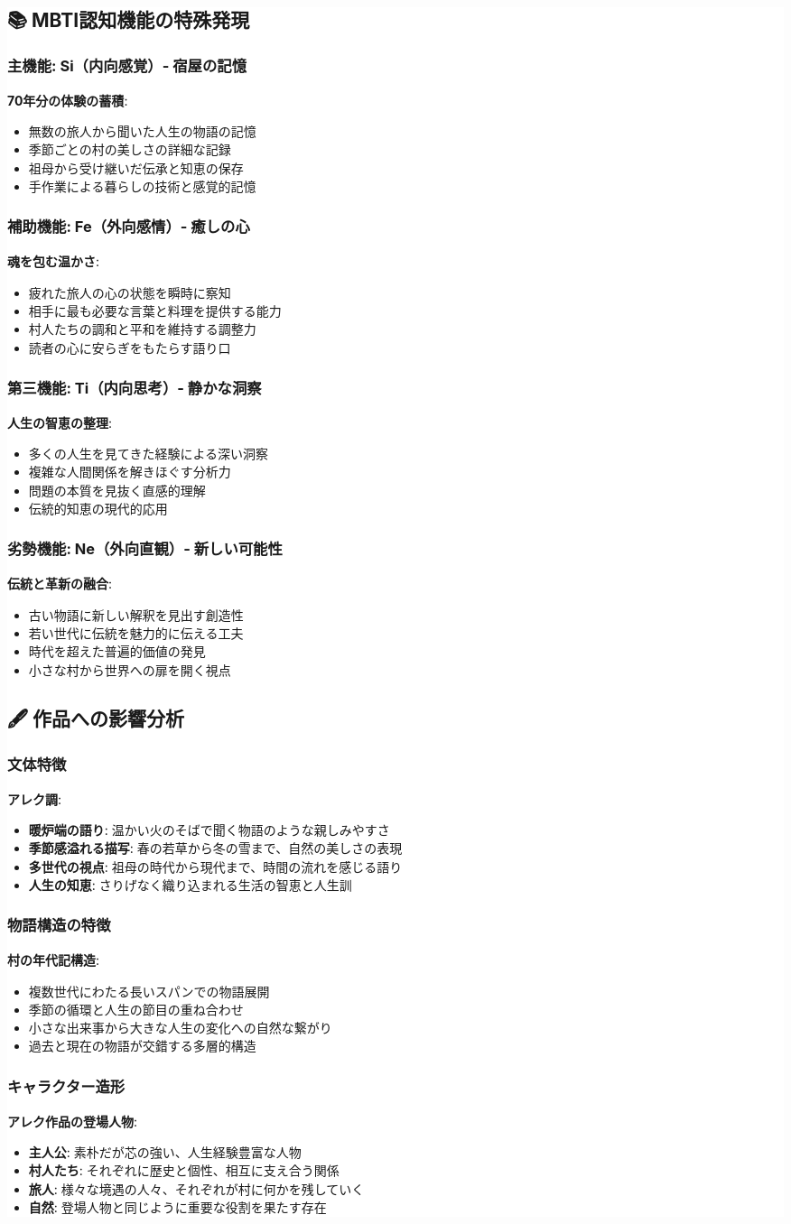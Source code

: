 ## 📚 MBTI認知機能の特殊発現

### 主機能: Si（内向感覚）- 宿屋の記憶
**70年分の体験の蓄積**:
- 無数の旅人から聞いた人生の物語の記憶
- 季節ごとの村の美しさの詳細な記録
- 祖母から受け継いだ伝承と知恵の保存
- 手作業による暮らしの技術と感覚的記憶

### 補助機能: Fe（外向感情）- 癒しの心
**魂を包む温かさ**:
- 疲れた旅人の心の状態を瞬時に察知
- 相手に最も必要な言葉と料理を提供する能力
- 村人たちの調和と平和を維持する調整力
- 読者の心に安らぎをもたらす語り口

### 第三機能: Ti（内向思考）- 静かな洞察
**人生の智恵の整理**:
- 多くの人生を見てきた経験による深い洞察
- 複雑な人間関係を解きほぐす分析力
- 問題の本質を見抜く直感的理解
- 伝統的知恵の現代的応用

### 劣勢機能: Ne（外向直観）- 新しい可能性
**伝統と革新の融合**:
- 古い物語に新しい解釈を見出す創造性
- 若い世代に伝統を魅力的に伝える工夫
- 時代を超えた普遍的価値の発見
- 小さな村から世界への扉を開く視点

## 🖋️ 作品への影響分析

### 文体特徴
**アレク調**:
- **暖炉端の語り**: 温かい火のそばで聞く物語のような親しみやすさ
- **季節感溢れる描写**: 春の若草から冬の雪まで、自然の美しさの表現
- **多世代の視点**: 祖母の時代から現代まで、時間の流れを感じる語り
- **人生の知恵**: さりげなく織り込まれる生活の智恵と人生訓

### 物語構造の特徴
**村の年代記構造**:
- 複数世代にわたる長いスパンでの物語展開
- 季節の循環と人生の節目の重ね合わせ
- 小さな出来事から大きな人生の変化への自然な繋がり
- 過去と現在の物語が交錯する多層的構造

### キャラクター造形
**アレク作品の登場人物**:
- **主人公**: 素朴だが芯の強い、人生経験豊富な人物
- **村人たち**: それぞれに歴史と個性、相互に支え合う関係
- **旅人**: 様々な境遇の人々、それぞれが村に何かを残していく
- **自然**: 登場人物と同じように重要な役割を果たす存在
